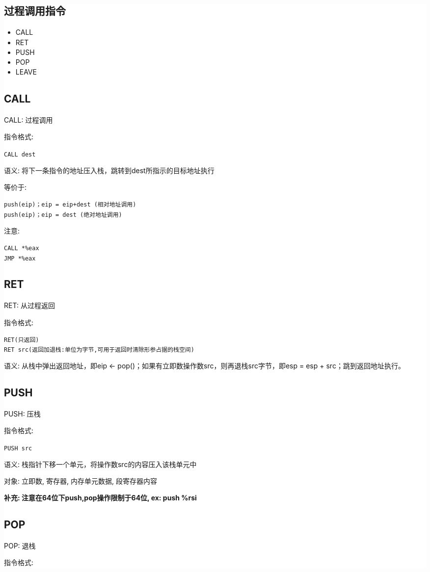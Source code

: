 ## 过程调用指令

* CALL
* RET
* PUSH
* POP
* LEAVE

## CALL

CALL: 过程调用

指令格式: 

    CALL dest

语义: 将下一条指令的地址压入栈，跳转到dest所指示的目标地址执行

等价于:

    push(eip)；eip = eip+dest (相对地址调用) 
    push(eip)；eip = dest (绝对地址调用) 

注意:

    CALL *%eax
    JMP *%eax
## RET

RET: 从过程返回

指令格式: 

    RET(只返回)
    RET src(返回加退栈:单位为字节,可用于返回时清除形参占据的栈空间)

语义: 从栈中弹出返回地址，即eip <- pop()；如果有立即数操作数src，则再退栈src字节，即esp = esp + src；跳到返回地址执行。

## PUSH

PUSH: 压栈

指令格式: 

    PUSH src

语义: 栈指针下移一个单元，将操作数src的内容压入该栈单元中

对象: 立即数, 寄存器, 内存单元数据, 段寄存器内容

**补充: 注意在64位下push,pop操作限制于64位, ex: push %rsi**
## POP

POP: 退栈

指令格式: 
